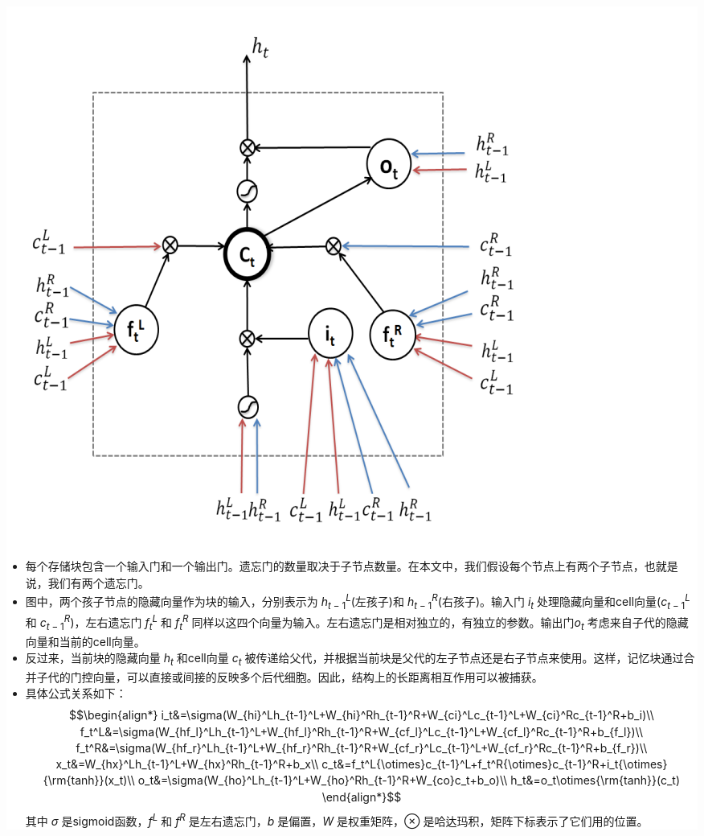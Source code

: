 ![](./img/6.2.2S-LSTM.png ':size=60%')

- 每个存储块包含一个输入门和一个输出门。遗忘门的数量取决于子节点数量。在本文中，我们假设每个节点上有两个子节点，也就是说，我们有两个遗忘门。
- 图中，两个孩子节点的隐藏向量作为块的输入，分别表示为 $h_{t-1}^L$(左孩子)和 $h_{t-1}^R$(右孩子)。输入门 $i_t$ 处理隐藏向量和cell向量($c_{t-1}^L$ 和 $c_{t-1}^R$)，左右遗忘门 $f_t^L$ 和 $f_t^R$ 同样以这四个向量为输入。左右遗忘门是相对独立的，有独立的参数。输出门$o_t$ 考虑来自子代的隐藏向量和当前的cell向量。
- 反过来，当前块的隐藏向量 $h_t$ 和cell向量 $c_t$ 被传递给父代，并根据当前块是父代的左子节点还是右子节点来使用。这样，记忆块通过合并子代的门控向量，可以直接或间接的反映多个后代细胞。因此，结构上的长距离相互作用可以被捕获。
- 具体公式关系如下：
$$\begin{align*}
i_t&=\sigma(W_{hi}^Lh_{t-1}^L+W_{hi}^Rh_{t-1}^R+W_{ci}^Lc_{t-1}^L+W_{ci}^Rc_{t-1}^R+b_i)\\
f_t^L&=\sigma(W_{hf_l}^Lh_{t-1}^L+W_{hf_l}^Rh_{t-1}^R+W_{cf_l}^Lc_{t-1}^L+W_{cf_l}^Rc_{t-1}^R+b_{f_l})\\
f_t^R&=\sigma(W_{hf_r}^Lh_{t-1}^L+W_{hf_r}^Rh_{t-1}^R+W_{cf_r}^Lc_{t-1}^L+W_{cf_r}^Rc_{t-1}^R+b_{f_r})\\
x_t&=W_{hx}^Lh_{t-1}^L+W_{hx}^Rh_{t-1}^R+b_x\\
c_t&=f_t^L{\otimes}c_{t-1}^L+f_t^R{\otimes}c_{t-1}^R+i_t{\otimes}{\rm{tanh}}(x_t)\\
o_t&=\sigma(W_{ho}^Lh_{t-1}^L+W_{ho}^Rh_{t-1}^R+W_{co}c_t+b_o)\\
h_t&=o_t\otimes{\rm{tanh}}(c_t)
\end{align*}$$
其中 $\sigma$ 是sigmoid函数，$f^L$ 和 $f^R$ 是左右遗忘门，$b$ 是偏置，$W$ 是权重矩阵，$\otimes$ 是哈达玛积，矩阵下标表示了它们用的位置。
